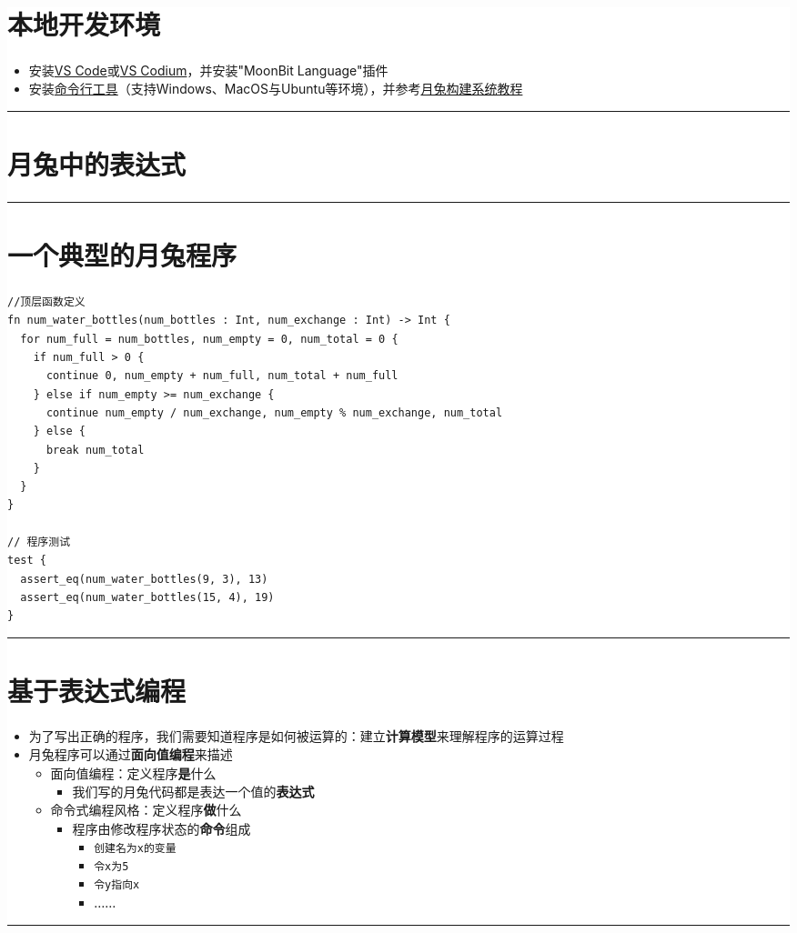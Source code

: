 
# 本地开发环境

- 安装[VS Code](https://code.visualstudio.com/)或[VS Codium](https://mirrors.cernet.edu.cn/list/VSCodium)，并安装"MoonBit Language"插件
- 安装[命令行工具](https://www.moonbitlang.cn/download/)（支持Windows、MacOS与Ubuntu等环境），并参考[月兔构建系统教程](https://www.moonbitlang.cn/docs/build-system-tutorial/)

---

# 月兔中的表达式

---

# 一个典型的月兔程序

```moonbit
//顶层函数定义
fn num_water_bottles(num_bottles : Int, num_exchange : Int) -> Int {
  for num_full = num_bottles, num_empty = 0, num_total = 0 {
    if num_full > 0 {
      continue 0, num_empty + num_full, num_total + num_full
    } else if num_empty >= num_exchange {
      continue num_empty / num_exchange, num_empty % num_exchange, num_total
    } else {
      break num_total
    }
  }
}

// 程序测试
test {
  assert_eq(num_water_bottles(9, 3), 13)
  assert_eq(num_water_bottles(15, 4), 19)
}
```

---

# 基于表达式编程

- 为了写出正确的程序，我们需要知道程序是如何被运算的：建立**计算模型**来理解程序的运算过程
- 月兔程序可以通过**面向值编程**来描述
  - 面向值编程：定义程序**是**什么
    - 我们写的月兔代码都是表达一个值的**表达式**
  - 命令式编程风格：定义程序**做**什么
    - 程序由修改程序状态的**命令**组成
      - `创建名为x的变量`
      - `令x为5`
      - `令y指向x`
      - ……

--- 